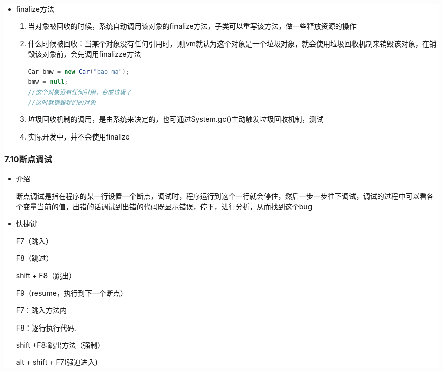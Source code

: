 - finalize方法

  1. 当对象被回收的时候，系统自动调用该对象的finalize方法，子类可以重写该方法，做一些释放资源的操作

  2. 什么时候被回收：当某个对象没有任何引用时，则jvm就认为这个对象是一个垃圾对象，就会使用垃圾回收机制来销毁该对象，在销毁该对象前，会先调用finalizze方法

     ```java
     Car bmw = new Car("bao ma");
     bmw = null;
     //这个对象没有任何引用，变成垃圾了
     //这时就销毁我们的对象
     ```

     

  3. 垃圾回收机制的调用，是由系统来决定的，也可通过System.gc()主动触发垃圾回收机制，测试

  4. 实际开发中，并不会使用finalize







### 7.10断点调试

- 介绍

  断点调试是指在程序的某一行设置一个断点，调试时，程序运行到这个一行就会停住，然后一步一步往下调试，调试的过程中可以看各个变量当前的值，出错的话调试到出错的代码既显示错误，停下，进行分析，从而找到这个bug

- 快捷键

  F7（跳入）

  F8（跳过） 

  shift + F8（跳出）

  F9（resume，执行到下一个断点）

  F7：跳入方法内

  F8：逐行执行代码. 

  shift +F8:跳出方法（强制）

  alt + shift + F7(强迫进入)




